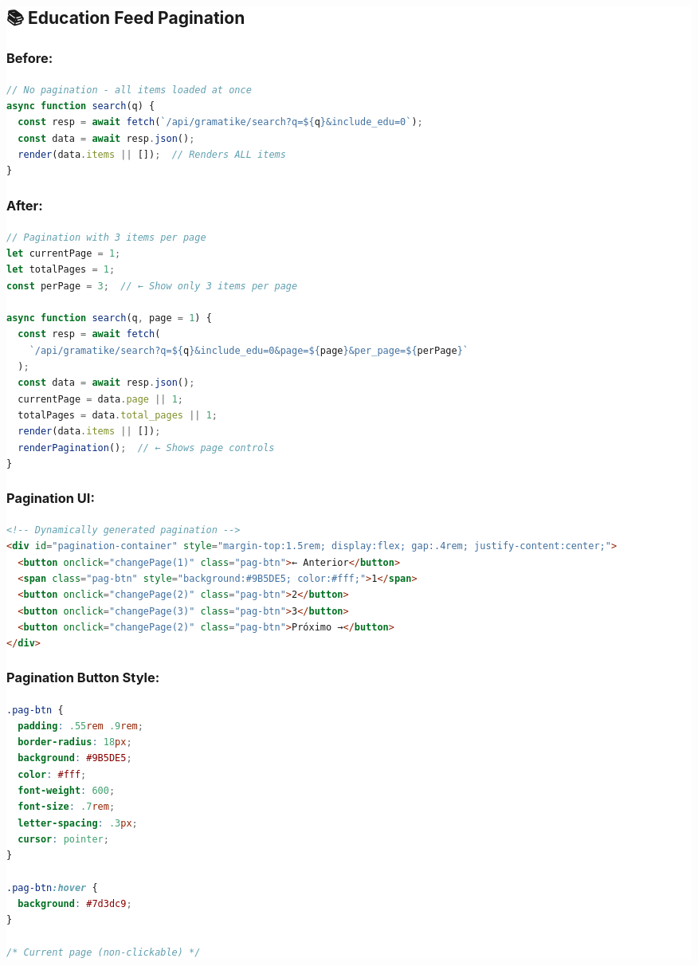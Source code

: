 
## 📚 Education Feed Pagination

### Before:
```javascript
// No pagination - all items loaded at once
async function search(q) {
  const resp = await fetch(`/api/gramatike/search?q=${q}&include_edu=0`);
  const data = await resp.json();
  render(data.items || []);  // Renders ALL items
}
```

### After:
```javascript
// Pagination with 3 items per page
let currentPage = 1;
let totalPages = 1;
const perPage = 3;  // ← Show only 3 items per page

async function search(q, page = 1) {
  const resp = await fetch(
    `/api/gramatike/search?q=${q}&include_edu=0&page=${page}&per_page=${perPage}`
  );
  const data = await resp.json();
  currentPage = data.page || 1;
  totalPages = data.total_pages || 1;
  render(data.items || []);
  renderPagination();  // ← Shows page controls
}
```

### Pagination UI:
```html
<!-- Dynamically generated pagination -->
<div id="pagination-container" style="margin-top:1.5rem; display:flex; gap:.4rem; justify-content:center;">
  <button onclick="changePage(1)" class="pag-btn">← Anterior</button>
  <span class="pag-btn" style="background:#9B5DE5; color:#fff;">1</span>
  <button onclick="changePage(2)" class="pag-btn">2</button>
  <button onclick="changePage(3)" class="pag-btn">3</button>
  <button onclick="changePage(2)" class="pag-btn">Próximo →</button>
</div>
```

### Pagination Button Style:
```css
.pag-btn {
  padding: .55rem .9rem;
  border-radius: 18px;
  background: #9B5DE5;
  color: #fff;
  font-weight: 600;
  font-size: .7rem;
  letter-spacing: .3px;
  cursor: pointer;
}

.pag-btn:hover {
  background: #7d3dc9;
}

/* Current page (non-clickable) */
```